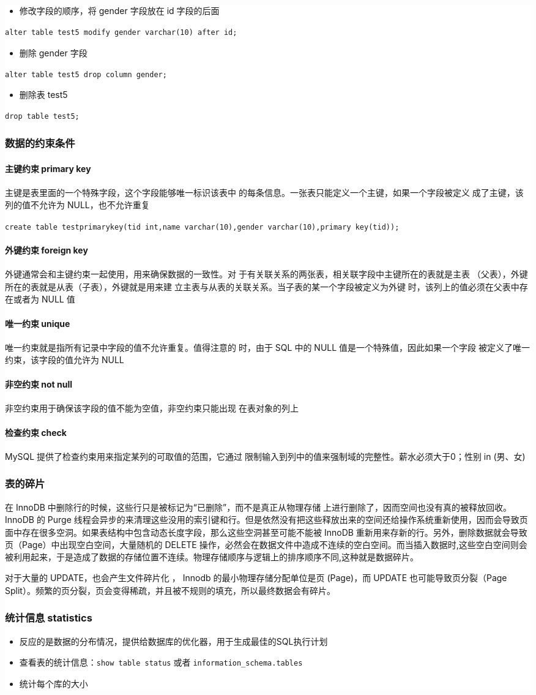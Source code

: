 - 修改字段的顺序，将 gender 字段放在 id 字段的后面
```mysql
alter table test5 modify gender varchar(10) after id;
```

- 删除 gender 字段
```mysql
alter table test5 drop column gender;
```

- 删除表 test5
```mysql
drop table test5;
```

### 数据的约束条件

#### 主键约束 primary key

主键是表里面的一个特殊字段，这个字段能够唯一标识该表中 的每条信息。一张表只能定义一个主键，如果一个字段被定义 成了主键，该列的值不允许为 NULL，也不允许重复

```mysql
create table testprimarykey(tid int,name varchar(10),gender varchar(10),primary key(tid));
```

#### 外键约束 foreign key

外键通常会和主键约束一起使用，用来确保数据的一致性。对 于有关联关系的两张表，相关联字段中主键所在的表就是主表 （父表），外键所在的表就是从表（子表），外键就是用来建 立主表与从表的关联关系。当子表的某一个字段被定义为外键 时，该列上的值必须在父表中存在或者为 NULL 值

#### 唯一约束 unique

唯一约束就是指所有记录中字段的值不允许重复。值得注意的 时，由于 SQL 中的 NULL 值是一个特殊值，因此如果一个字段 被定义了唯一约束，该字段的值允许为 NULL

#### 非空约束 not null

非空约束用于确保该字段的值不能为空值，非空约束只能出现 在表对象的列上

#### 检查约束 check

MySQL 提供了检查约束用来指定某列的可取值的范围，它通过 限制输入到列中的值来强制域的完整性。薪水必须大于0；性别 in (男、女)

### 表的碎片

在 InnoDB 中删除行的时候，这些行只是被标记为“已删除”，而不是真正从物理存储 上进行删除了，因而空间也没有真的被释放回收。InnoDB 的 Purge 线程会异步的来清理这些没用的索引键和行。但是依然没有把这些释放出来的空间还给操作系统重新使用，因而会导致页面中存在很多空洞。如果表结构中包含动态长度字段，那么这些空洞甚至可能不能被 InnoDB 重新用来存新的行。另外，删除数据就会导致页（Page）中出现空白空间，大量随机的 DELETE 操作，必然会在数据文件中造成不连续的空白空间。而当插入数据时,这些空白空间则会被利用起来，于是造成了数据的存储位置不连续。物理存储顺序与逻辑上的排序顺序不同,这种就是数据碎片。

对于大量的 UPDATE，也会产生文件碎片化 ， Innodb 的最小物理存储分配单位是页 (Page)，而 UPDATE 也可能导致页分裂（Page Split）。频繁的页分裂，页会变得稀疏，并且被不规则的填充，所以最终数据会有碎片。

### 统计信息 statistics

- 反应的是数据的分布情况，提供给数据库的优化器，用于生成最佳的SQL执行计划
- 查看表的统计信息：`show table status` 或者 `information_schema.tables`

- 统计每个库的大小
